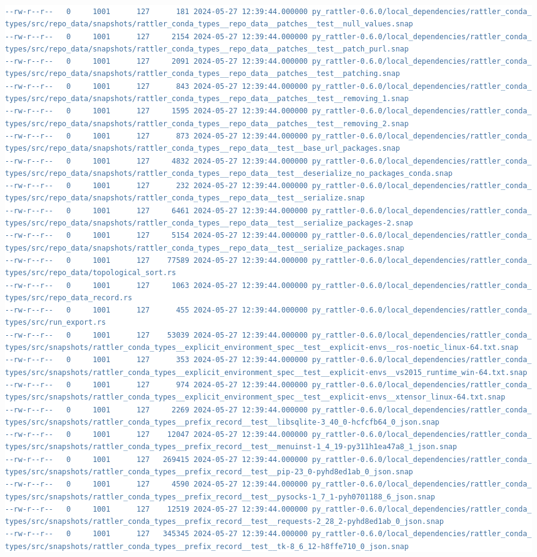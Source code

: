 ```diff
--rw-r--r--   0     1001      127      181 2024-05-27 12:39:44.000000 py_rattler-0.6.0/local_dependencies/rattler_conda_types/src/repo_data/snapshots/rattler_conda_types__repo_data__patches__test__null_values.snap
--rw-r--r--   0     1001      127     2154 2024-05-27 12:39:44.000000 py_rattler-0.6.0/local_dependencies/rattler_conda_types/src/repo_data/snapshots/rattler_conda_types__repo_data__patches__test__patch_purl.snap
--rw-r--r--   0     1001      127     2091 2024-05-27 12:39:44.000000 py_rattler-0.6.0/local_dependencies/rattler_conda_types/src/repo_data/snapshots/rattler_conda_types__repo_data__patches__test__patching.snap
--rw-r--r--   0     1001      127      843 2024-05-27 12:39:44.000000 py_rattler-0.6.0/local_dependencies/rattler_conda_types/src/repo_data/snapshots/rattler_conda_types__repo_data__patches__test__removing_1.snap
--rw-r--r--   0     1001      127     1595 2024-05-27 12:39:44.000000 py_rattler-0.6.0/local_dependencies/rattler_conda_types/src/repo_data/snapshots/rattler_conda_types__repo_data__patches__test__removing_2.snap
--rw-r--r--   0     1001      127      873 2024-05-27 12:39:44.000000 py_rattler-0.6.0/local_dependencies/rattler_conda_types/src/repo_data/snapshots/rattler_conda_types__repo_data__test__base_url_packages.snap
--rw-r--r--   0     1001      127     4832 2024-05-27 12:39:44.000000 py_rattler-0.6.0/local_dependencies/rattler_conda_types/src/repo_data/snapshots/rattler_conda_types__repo_data__test__deserialize_no_packages_conda.snap
--rw-r--r--   0     1001      127      232 2024-05-27 12:39:44.000000 py_rattler-0.6.0/local_dependencies/rattler_conda_types/src/repo_data/snapshots/rattler_conda_types__repo_data__test__serialize.snap
--rw-r--r--   0     1001      127     6461 2024-05-27 12:39:44.000000 py_rattler-0.6.0/local_dependencies/rattler_conda_types/src/repo_data/snapshots/rattler_conda_types__repo_data__test__serialize_packages-2.snap
--rw-r--r--   0     1001      127     5154 2024-05-27 12:39:44.000000 py_rattler-0.6.0/local_dependencies/rattler_conda_types/src/repo_data/snapshots/rattler_conda_types__repo_data__test__serialize_packages.snap
--rw-r--r--   0     1001      127    77589 2024-05-27 12:39:44.000000 py_rattler-0.6.0/local_dependencies/rattler_conda_types/src/repo_data/topological_sort.rs
--rw-r--r--   0     1001      127     1063 2024-05-27 12:39:44.000000 py_rattler-0.6.0/local_dependencies/rattler_conda_types/src/repo_data_record.rs
--rw-r--r--   0     1001      127      455 2024-05-27 12:39:44.000000 py_rattler-0.6.0/local_dependencies/rattler_conda_types/src/run_export.rs
--rw-r--r--   0     1001      127    53039 2024-05-27 12:39:44.000000 py_rattler-0.6.0/local_dependencies/rattler_conda_types/src/snapshots/rattler_conda_types__explicit_environment_spec__test__explicit-envs__ros-noetic_linux-64.txt.snap
--rw-r--r--   0     1001      127      353 2024-05-27 12:39:44.000000 py_rattler-0.6.0/local_dependencies/rattler_conda_types/src/snapshots/rattler_conda_types__explicit_environment_spec__test__explicit-envs__vs2015_runtime_win-64.txt.snap
--rw-r--r--   0     1001      127      974 2024-05-27 12:39:44.000000 py_rattler-0.6.0/local_dependencies/rattler_conda_types/src/snapshots/rattler_conda_types__explicit_environment_spec__test__explicit-envs__xtensor_linux-64.txt.snap
--rw-r--r--   0     1001      127     2269 2024-05-27 12:39:44.000000 py_rattler-0.6.0/local_dependencies/rattler_conda_types/src/snapshots/rattler_conda_types__prefix_record__test__libsqlite-3_40_0-hcfcfb64_0_json.snap
--rw-r--r--   0     1001      127    12047 2024-05-27 12:39:44.000000 py_rattler-0.6.0/local_dependencies/rattler_conda_types/src/snapshots/rattler_conda_types__prefix_record__test__menuinst-1_4_19-py311h1ea47a8_1_json.snap
--rw-r--r--   0     1001      127   269415 2024-05-27 12:39:44.000000 py_rattler-0.6.0/local_dependencies/rattler_conda_types/src/snapshots/rattler_conda_types__prefix_record__test__pip-23_0-pyhd8ed1ab_0_json.snap
--rw-r--r--   0     1001      127     4590 2024-05-27 12:39:44.000000 py_rattler-0.6.0/local_dependencies/rattler_conda_types/src/snapshots/rattler_conda_types__prefix_record__test__pysocks-1_7_1-pyh0701188_6_json.snap
--rw-r--r--   0     1001      127    12519 2024-05-27 12:39:44.000000 py_rattler-0.6.0/local_dependencies/rattler_conda_types/src/snapshots/rattler_conda_types__prefix_record__test__requests-2_28_2-pyhd8ed1ab_0_json.snap
--rw-r--r--   0     1001      127   345345 2024-05-27 12:39:44.000000 py_rattler-0.6.0/local_dependencies/rattler_conda_types/src/snapshots/rattler_conda_types__prefix_record__test__tk-8_6_12-h8ffe710_0_json.snap
```